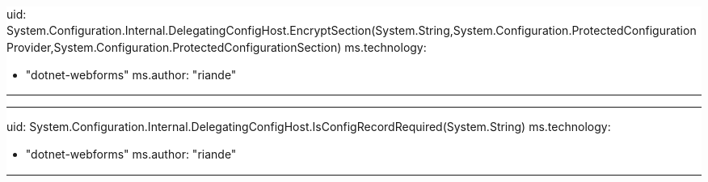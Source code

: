 uid: System.Configuration.Internal.DelegatingConfigHost.EncryptSection(System.String,System.Configuration.ProtectedConfigurationProvider,System.Configuration.ProtectedConfigurationSection)
ms.technology: 
  - "dotnet-webforms"
ms.author: "riande"
---

---
uid: System.Configuration.Internal.DelegatingConfigHost.IsConfigRecordRequired(System.String)
ms.technology: 
  - "dotnet-webforms"
ms.author: "riande"
---
